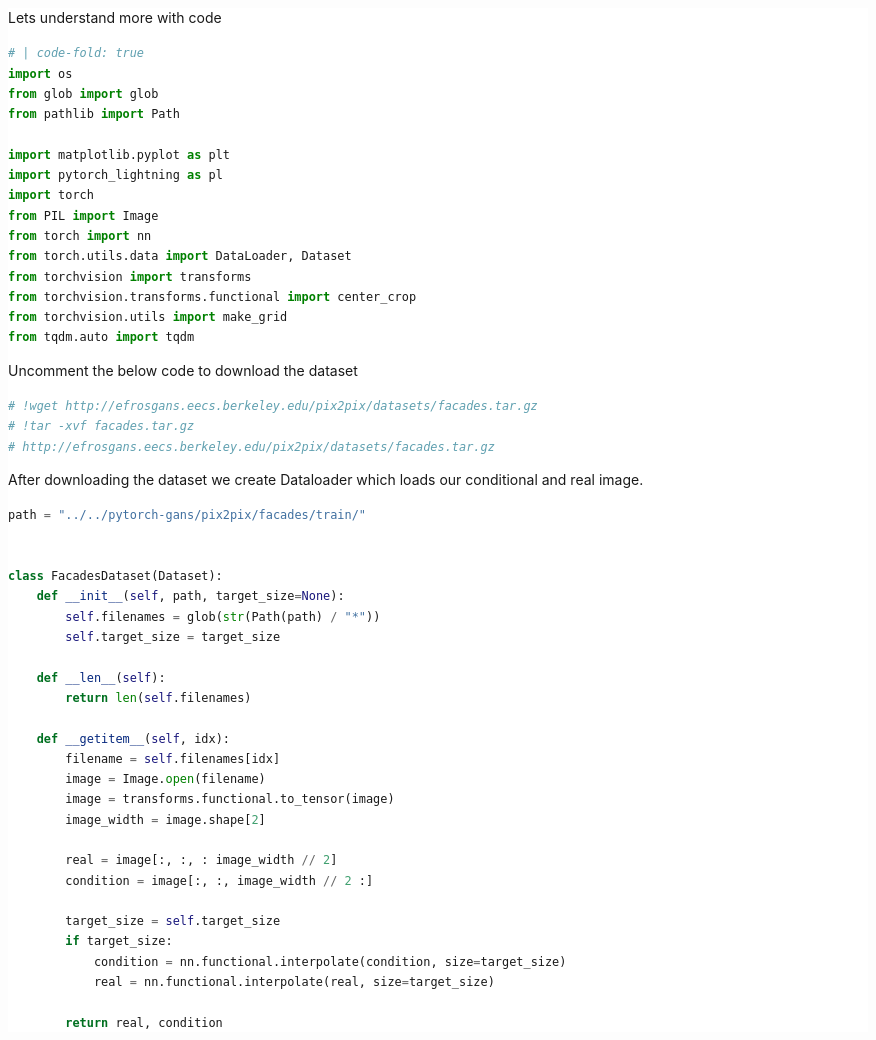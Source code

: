 Lets understand more with code


```python
# | code-fold: true
import os
from glob import glob
from pathlib import Path

import matplotlib.pyplot as plt
import pytorch_lightning as pl
import torch
from PIL import Image
from torch import nn
from torch.utils.data import DataLoader, Dataset
from torchvision import transforms
from torchvision.transforms.functional import center_crop
from torchvision.utils import make_grid
from tqdm.auto import tqdm
```

Uncomment the below code to download the dataset


```python
# !wget http://efrosgans.eecs.berkeley.edu/pix2pix/datasets/facades.tar.gz
# !tar -xvf facades.tar.gz
# http://efrosgans.eecs.berkeley.edu/pix2pix/datasets/facades.tar.gz
```

After downloading the dataset we create Dataloader which loads our conditional and real image.


```python
path = "../../pytorch-gans/pix2pix/facades/train/"


class FacadesDataset(Dataset):
    def __init__(self, path, target_size=None):
        self.filenames = glob(str(Path(path) / "*"))
        self.target_size = target_size

    def __len__(self):
        return len(self.filenames)

    def __getitem__(self, idx):
        filename = self.filenames[idx]
        image = Image.open(filename)
        image = transforms.functional.to_tensor(image)
        image_width = image.shape[2]

        real = image[:, :, : image_width // 2]
        condition = image[:, :, image_width // 2 :]

        target_size = self.target_size
        if target_size:
            condition = nn.functional.interpolate(condition, size=target_size)
            real = nn.functional.interpolate(real, size=target_size)

        return real, condition
```
